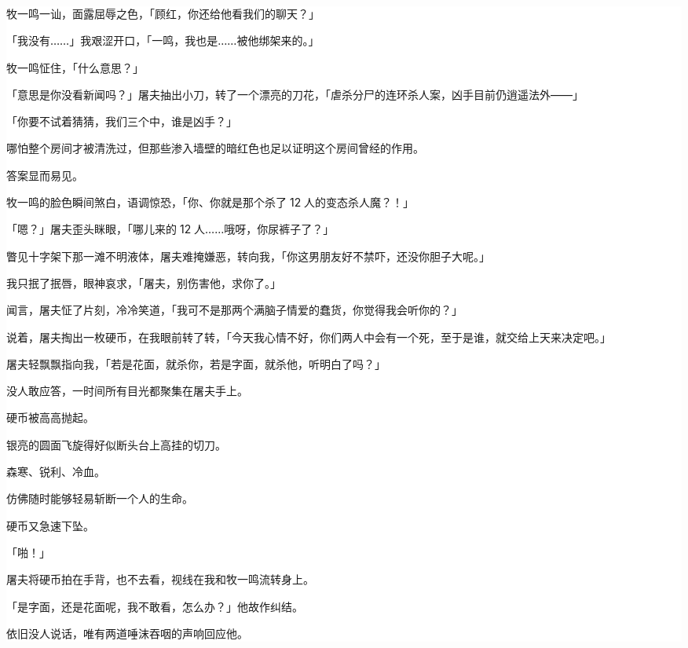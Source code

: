 
牧一鸣一讪，面露屈辱之色，「顾红，你还给他看我们的聊天？」


「我没有……」我艰涩开口，「一鸣，我也是……被他绑架来的。」


牧一鸣怔住，「什么意思？」


「意思是你没看新闻吗？」屠夫抽出小刀，转了一个漂亮的刀花，「虐杀分尸的连环杀人案，凶手目前仍逍遥法外——」


「你要不试着猜猜，我们三个中，谁是凶手？」


哪怕整个房间才被清洗过，但那些渗入墙壁的暗红色也足以证明这个房间曾经的作用。


答案显而易见。


牧一鸣的脸色瞬间煞白，语调惊恐，「你、你就是那个杀了 12 人的变态杀人魔？！」


「嗯？」屠夫歪头眯眼，「哪儿来的 12 人……哦呀，你尿裤子了？」


瞥见十字架下那一滩不明液体，屠夫难掩嫌恶，转向我，「你这男朋友好不禁吓，还没你胆子大呢。」


我只抿了抿唇，眼神哀求，「屠夫，别伤害他，求你了。」


闻言，屠夫怔了片刻，冷冷笑道，「我可不是那两个满脑子情爱的蠢货，你觉得我会听你的？」


说着，屠夫掏出一枚硬币，在我眼前转了转，「今天我心情不好，你们两人中会有一个死，至于是谁，就交给上天来决定吧。」


屠夫轻飘飘指向我，「若是花面，就杀你，若是字面，就杀他，听明白了吗？」


没人敢应答，一时间所有目光都聚集在屠夫手上。


硬币被高高抛起。


银亮的圆面飞旋得好似断头台上高挂的切刀。


森寒、锐利、冷血。


仿佛随时能够轻易斩断一个人的生命。


硬币又急速下坠。


「啪！」


屠夫将硬币拍在手背，也不去看，视线在我和牧一鸣流转身上。


「是字面，还是花面呢，我不敢看，怎么办？」他故作纠结。


依旧没人说话，唯有两道唾沫吞咽的声响回应他。

